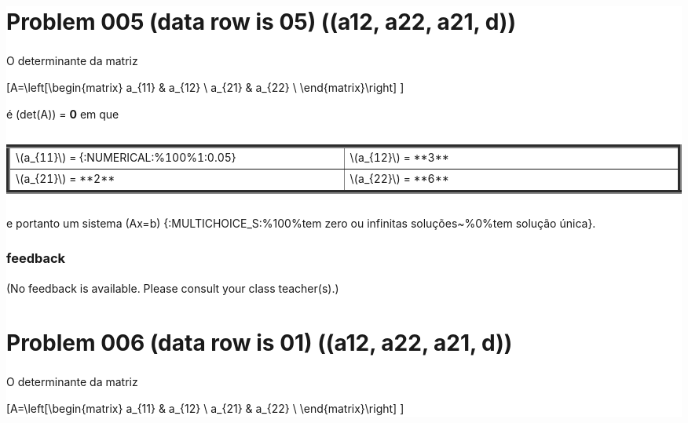 


# Problem 005 (data row is 05) ((a12, a22, a21, d))

O determinante da matriz

\[A=\left[\begin{matrix}
a_{11} & a_{12} \\
a_{21} & a_{22} \\
\end{matrix}\right]
\]

é \(det(A)\) = **0** em que

<table style="border-collapse: collapse; width: 100%; display: inline-table; border: 10" border="5" >
    <colgroup>
      <col style="width: 50%">
      <col style="width: 50%;">
    </colgroup>
    <tbody>
      <tr>
        <td>\(a_{11}\) = {:NUMERICAL:%100%1:0.05}</td>
        <td>\(a_{12}\) = **3**</td>
      </tr>
      <tr>
        <td>\(a_{21}\) = **2**</td>
        <td>\(a_{22}\) = **6**</td>
      </tr>
    </tbody>
  </table>

  e portanto um sistema \(Ax=b\) {:MULTICHOICE_S:%100%tem zero ou infinitas soluções\~%0%tem solução única}.





### feedback


(No feedback is available. Please consult your class teacher(s).)




# Problem 006 (data row is 01) ((a12, a22, a21, d))

O determinante da matriz

\[A=\left[\begin{matrix}
a_{11} & a_{12} \\
a_{21} & a_{22} \\
\end{matrix}\right]
\]
